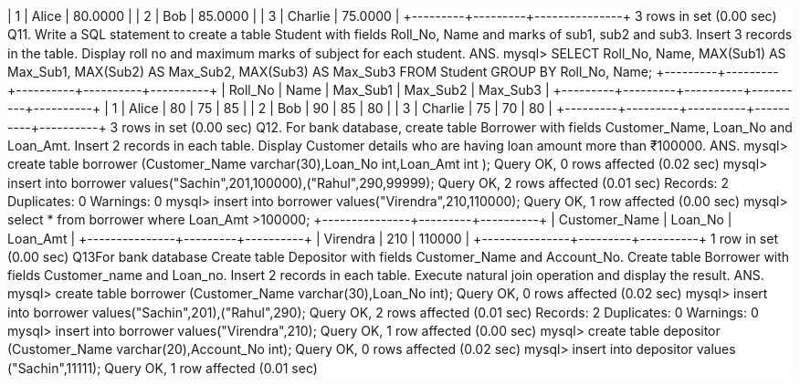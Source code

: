 | 1 | Alice | 80.0000 |
| 2 | Bob | 85.0000 |
| 3 | Charlie | 75.0000 |
+---------+---------+---------------+
3 rows in set (0.00 sec)
Q11. Write a SQL statement to create a table Student with fields
Roll_No, Name and marks of sub1, sub2 and sub3.
Insert 3 records in the table.
Display roll no and maximum marks of subject for each student.
ANS.
mysql> SELECT Roll_No, Name, MAX(Sub1) AS Max_Sub1, MAX(Sub2) AS
Max_Sub2, MAX(Sub3) AS Max_Sub3 FROM Student GROUP BY Roll_No, Name;
+---------+---------+----------+----------+----------+
| Roll_No | Name | Max_Sub1 | Max_Sub2 | Max_Sub3 |
+---------+---------+----------+----------+----------+
| 1 | Alice | 80 | 75 | 85 |
| 2 | Bob | 90 | 85 | 80 |
| 3 | Charlie | 75 | 70 | 80 |
+---------+---------+----------+----------+----------+
3 rows in set (0.00 sec)
Q12. For bank database, create table Borrower with fields
Customer_Name, Loan_No and Loan_Amt. Insert 2 records in each table.
Display Customer details who are having loan amount more than ₹100000.
ANS.
mysql> create table borrower (Customer_Name varchar(30),Loan_No
int,Loan_Amt int );
Query OK, 0 rows affected (0.02 sec)
mysql> insert into borrower
values("Sachin",201,100000),("Rahul",290,99999);
Query OK, 2 rows affected (0.01 sec)
Records: 2 Duplicates: 0 Warnings: 0
mysql> insert into borrower values("Virendra",210,110000);
Query OK, 1 row affected (0.00 sec)
mysql> select * from borrower where Loan_Amt >100000;
+---------------+---------+----------+
| Customer_Name | Loan_No | Loan_Amt |
+---------------+---------+----------+
| Virendra | 210 | 110000 |
+---------------+---------+----------+
1 row in set (0.00 sec)
Q13For bank database Create table Depositor with fields Customer_Name
and Account_No. Create table Borrower with fields Customer_name and
Loan_no. Insert 2 records in each table. Execute natural join
operation and display the result.
ANS.
mysql> create table borrower (Customer_Name varchar(30),Loan_No int);
Query OK, 0 rows affected (0.02 sec)
mysql> insert into borrower values("Sachin",201),("Rahul",290);
Query OK, 2 rows affected (0.01 sec)
Records: 2 Duplicates: 0 Warnings: 0
mysql> insert into borrower values("Virendra",210);
Query OK, 1 row affected (0.00 sec)
mysql> create table depositor (Customer_Name varchar(20),Account_No
int);
Query OK, 0 rows affected (0.02 sec)
mysql> insert into depositor values ("Sachin",11111);
Query OK, 1 row affected (0.01 sec)